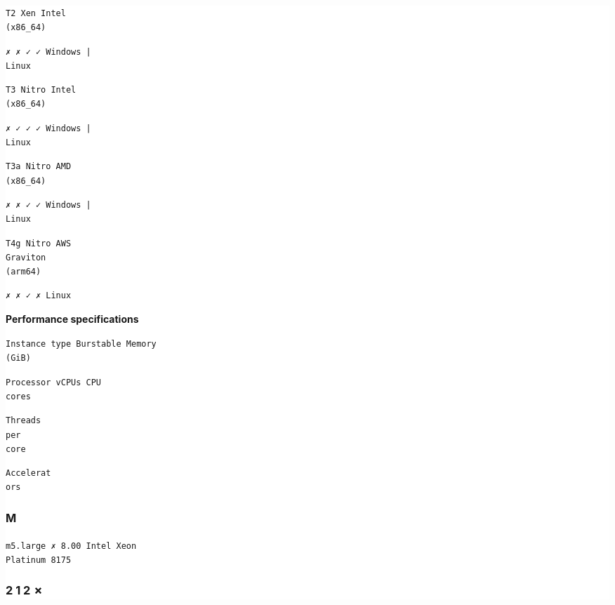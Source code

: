 ```
T2 Xen Intel
(x86_64)
```
```
✗ ✗ ✓ ✓ Windows |
Linux
```
```
T3 Nitro Intel
(x86_64)
```
```
✗ ✓ ✓ ✓ Windows |
Linux
```
```
T3a Nitro AMD
(x86_64)
```
```
✗ ✗ ✓ ✓ Windows |
Linux
```
```
T4g Nitro AWS
Graviton
(arm64)
```
```
✗ ✗ ✓ ✗ Linux
```
**Performance specifications**

```
Instance type Burstable Memory
(GiB)
```
```
Processor vCPUs CPU
cores
```
```
Threads
per
core
```
```
Accelerat
ors
```
### M

```
m5.large ✗ 8.00 Intel Xeon
Platinum 8175
```
### 2 1 2 ✗
